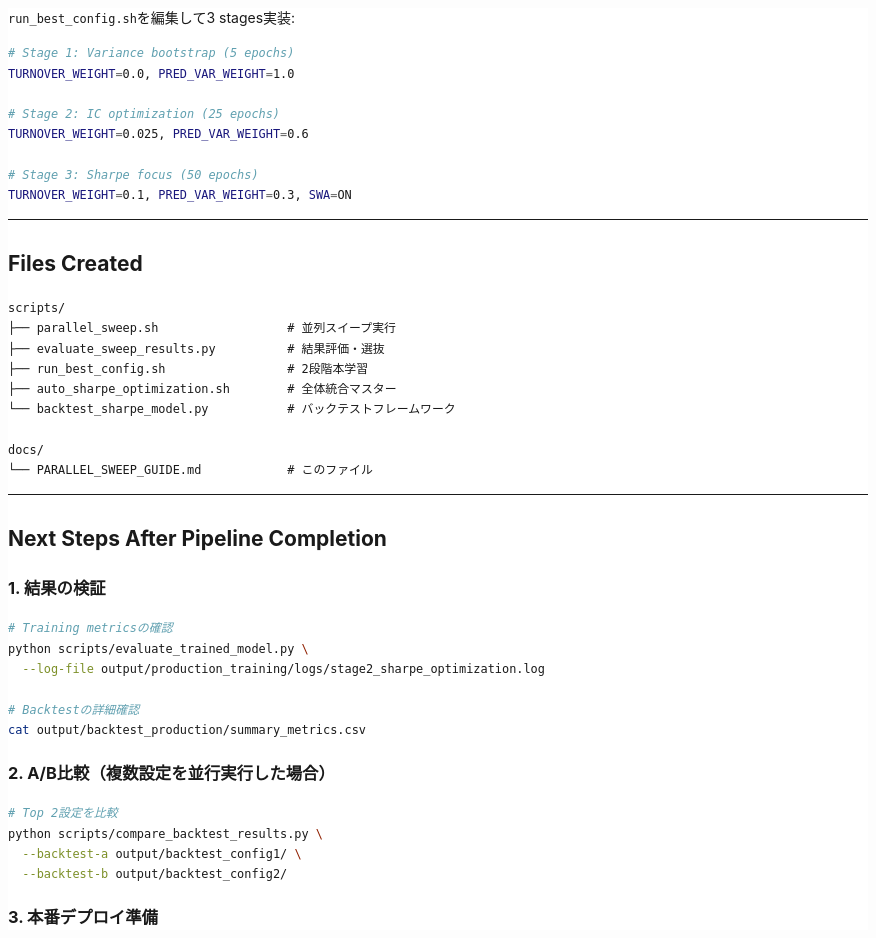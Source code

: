 `run_best_config.sh`を編集して3 stages実装:

```bash
# Stage 1: Variance bootstrap (5 epochs)
TURNOVER_WEIGHT=0.0, PRED_VAR_WEIGHT=1.0

# Stage 2: IC optimization (25 epochs)
TURNOVER_WEIGHT=0.025, PRED_VAR_WEIGHT=0.6

# Stage 3: Sharpe focus (50 epochs)
TURNOVER_WEIGHT=0.1, PRED_VAR_WEIGHT=0.3, SWA=ON
```

---

## Files Created

```
scripts/
├── parallel_sweep.sh                  # 並列スイープ実行
├── evaluate_sweep_results.py          # 結果評価・選抜
├── run_best_config.sh                 # 2段階本学習
├── auto_sharpe_optimization.sh        # 全体統合マスター
└── backtest_sharpe_model.py           # バックテストフレームワーク

docs/
└── PARALLEL_SWEEP_GUIDE.md            # このファイル
```

---

## Next Steps After Pipeline Completion

### 1. 結果の検証

```bash
# Training metricsの確認
python scripts/evaluate_trained_model.py \
  --log-file output/production_training/logs/stage2_sharpe_optimization.log

# Backtestの詳細確認
cat output/backtest_production/summary_metrics.csv
```

### 2. A/B比較（複数設定を並行実行した場合）

```bash
# Top 2設定を比較
python scripts/compare_backtest_results.py \
  --backtest-a output/backtest_config1/ \
  --backtest-b output/backtest_config2/
```

### 3. 本番デプロイ準備
